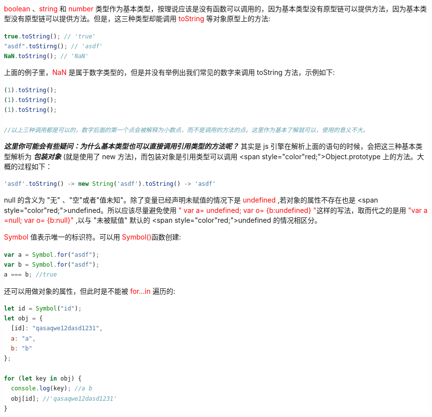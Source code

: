 <span style="color:red;">boolean</span> 、<span style="color:red;">string</span> 和 <span style="color:red;">number</span> 类型作为基本类型，按理说应该是没有函数可以调用的，因为基本类型没有原型链可以提供方法，因为基本类型没有原型链可以提供方法。但是，这三种类型却能调用 <span style="color:red;">toString</span> 等对象原型上的方法:

```javascript
true.toString(); // 'true'
"asdf".toStirng(); // 'asdf'
NaN.toString(); // 'NaN'
```

上面的例子里，<span style='color:red;'>NaN</span> 是属于数字类型的，但是并没有举例出我们常见的数字来调用 <span>toString</span> 方法，示例如下:

```javascript
(1).toString();
(1).toString();
(1).toString();

//以上三种调用都是可以的，数字后面的第一个点会被解释为小数点，而不是调用的方法的点。这里作为基本了解就可以，使用的意义不大。
```

**_这里你可能会有些疑问：为什么基本类型也可以直接调用引用类型的方法呢？_**
其实是 js 引擎在解析上面的语句的时候，会把这三种基本类型解析为 **_包装对象_** (就是使用了 new 方法)，而包装对象是引用类型可以调用 <span style="color"red;">Object.prototype</span> 上的方法。大概的过程如下：

```javascript
'asdf'.toString() -> new String('asdf').toString() -> 'asdf'
```

<span style='colro:red;'>null</span> 的含义为 "无" 、"空"或者"值未知"。除了变量已经声明未赋值的情况下是 <span style="color:red;">undefined</span> ,若对象的属性不存在也是 <span style="color"red;">undefined</span>。所以应该尽量避免使用 <span style="color:red;">" var a= undefined; var o= {b:undefined} "</span>这样的写法，取而代之的是用 <span style="color:red;"> "var a =null; var o= {b:null}" </span>,以与 "未被赋值" 默认的 <span style="color"red;">undefined</span> 的情况相区分。

<span style="color:red;">Symbol</span> 值表示唯一的标识符。可以用 <span style="color:red;">Symbol()</span>函数创建:

```javascript
var a = Symbol.for("asdf");
var b = Symbol.for("asdf");
a === b; //true
```

还可以用做对象的属性，但此时是不能被 <span style="color:red;">for...in</span> 遍历的:

```javascript
let id = Symbol("id");
let obj = {
  [id]: "qasaqwe12dasd1231",
  a: "a",
  b: "b"
};

for (let key in obj) {
  console.log(key); //a b
  obj[id]; //'qasaqwe12dasd1231'
}
```
